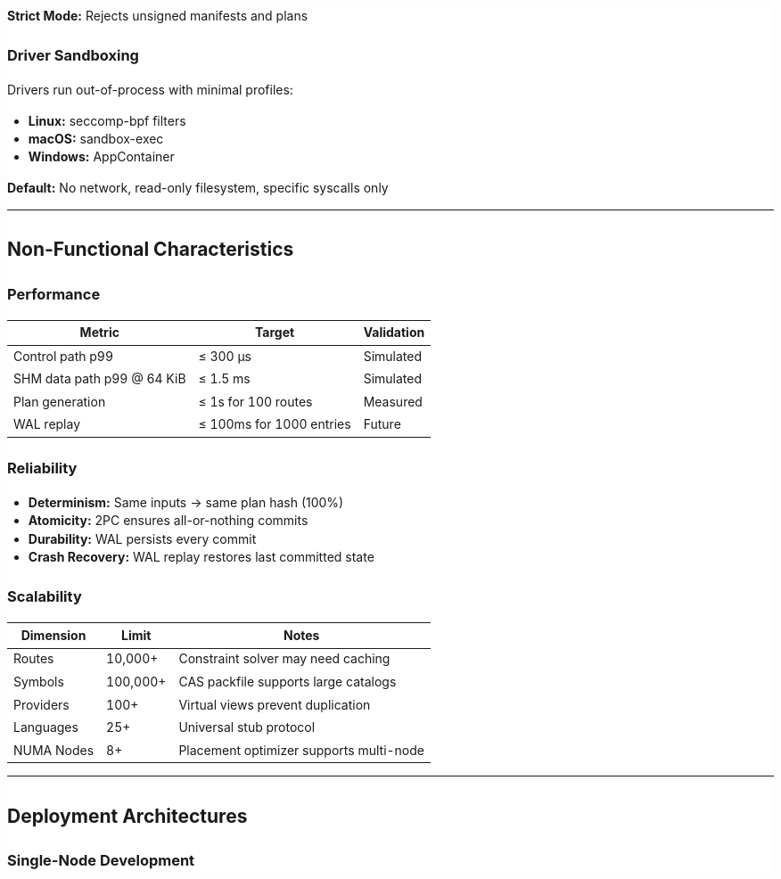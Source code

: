 **Strict Mode:** Rejects unsigned manifests and plans

### Driver Sandboxing

Drivers run out-of-process with minimal profiles:
- **Linux:** seccomp-bpf filters
- **macOS:** sandbox-exec
- **Windows:** AppContainer

**Default:** No network, read-only filesystem, specific syscalls only

---

## Non-Functional Characteristics

### Performance

| Metric | Target | Validation |
|--------|--------|------------|
| Control path p99 | ≤ 300 µs | Simulated |
| SHM data path p99 @ 64 KiB | ≤ 1.5 ms | Simulated |
| Plan generation | ≤ 1s for 100 routes | Measured |
| WAL replay | ≤ 100ms for 1000 entries | Future |

### Reliability

- **Determinism:** Same inputs → same plan hash (100%)
- **Atomicity:** 2PC ensures all-or-nothing commits
- **Durability:** WAL persists every commit
- **Crash Recovery:** WAL replay restores last committed state

### Scalability

| Dimension | Limit | Notes |
|-----------|-------|-------|
| Routes | 10,000+ | Constraint solver may need caching |
| Symbols | 100,000+ | CAS packfile supports large catalogs |
| Providers | 100+ | Virtual views prevent duplication |
| Languages | 25+ | Universal stub protocol |
| NUMA Nodes | 8+ | Placement optimizer supports multi-node |

---

## Deployment Architectures

### Single-Node Development
